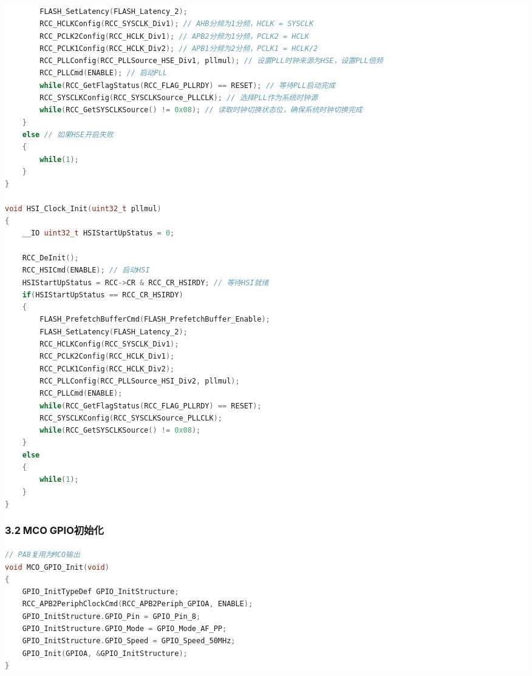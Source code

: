 ```c
        FLASH_SetLatency(FLASH_Latency_2);
        RCC_HCLKConfig(RCC_SYSCLK_Div1); // AHB分频为1分频，HCLK = SYSCLK 
        RCC_PCLK2Config(RCC_HCLK_Div1); // APB2分频为1分频，PCLK2 = HCLK 
        RCC_PCLK1Config(RCC_HCLK_Div2); // APB1分频为2分频，PCLK1 = HCLK/2
        RCC_PLLConfig(RCC_PLLSource_HSE_Div1, pllmul); // 设置PLL时钟来源为HSE，设置PLL倍频
        RCC_PLLCmd(ENABLE); // 启动PLL
        while(RCC_GetFlagStatus(RCC_FLAG_PLLRDY) == RESET); // 等待PLL启动完成
        RCC_SYSCLKConfig(RCC_SYSCLKSource_PLLCLK); // 选择PLL作为系统时钟源
        while(RCC_GetSYSCLKSource() != 0x08); // 读取时钟切换状态位，确保系统时钟切换完成
    }
    else // 如果HSE开启失败
    {
        while(1);
    }
}

void HSI_Clock_Init(uint32_t pllmul)
{
    __IO uint32_t HSIStartUpStatus = 0;

    RCC_DeInit();
    RCC_HSICmd(ENABLE); // 启动HSI
    HSIStartUpStatus = RCC->CR & RCC_CR_HSIRDY; // 等待HSI就绪
    if(HSIStartUpStatus == RCC_CR_HSIRDY)
    {
        FLASH_PrefetchBufferCmd(FLASH_PrefetchBuffer_Enable);
        FLASH_SetLatency(FLASH_Latency_2);
        RCC_HCLKConfig(RCC_SYSCLK_Div1);
        RCC_PCLK2Config(RCC_HCLK_Div1);
        RCC_PCLK1Config(RCC_HCLK_Div2);
        RCC_PLLConfig(RCC_PLLSource_HSI_Div2, pllmul);
        RCC_PLLCmd(ENABLE);
        while(RCC_GetFlagStatus(RCC_FLAG_PLLRDY) == RESET);
        RCC_SYSCLKConfig(RCC_SYSCLKSource_PLLCLK);
        while(RCC_GetSYSCLKSource() != 0x08);
    }
    else
    {
        while(1);
    }
}
```

### 3.2 MCO GPIO初始化

```c
// PA8复用为MCO输出
void MCO_GPIO_Init(void)
{
    GPIO_InitTypeDef GPIO_InitStructure;
    RCC_APB2PeriphClockCmd(RCC_APB2Periph_GPIOA, ENABLE);
    GPIO_InitStructure.GPIO_Pin = GPIO_Pin_8;
    GPIO_InitStructure.GPIO_Mode = GPIO_Mode_AF_PP;
    GPIO_InitStructure.GPIO_Speed = GPIO_Speed_50MHz;
    GPIO_Init(GPIOA, &GPIO_InitStructure);
}
```
